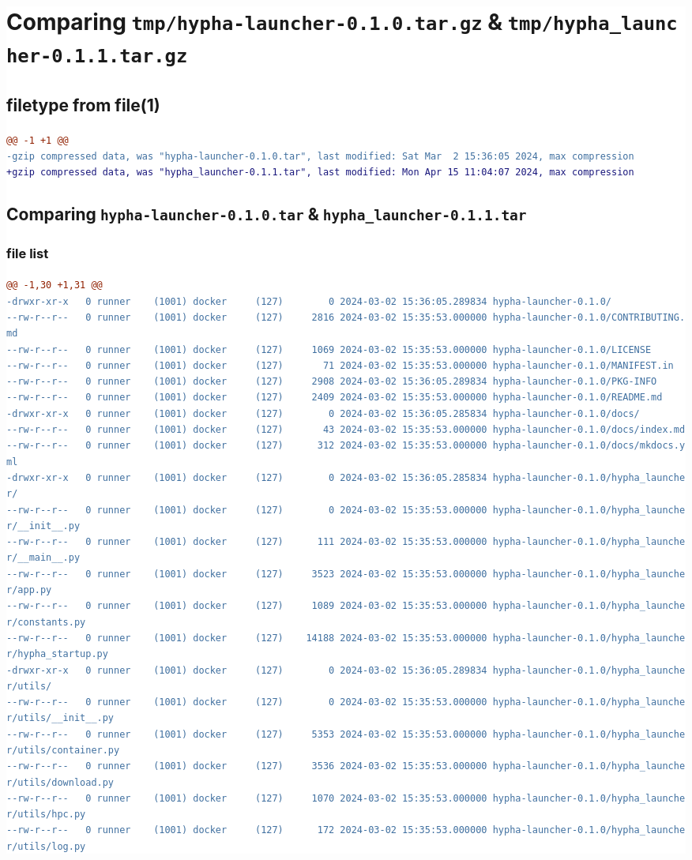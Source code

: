 # Comparing `tmp/hypha-launcher-0.1.0.tar.gz` & `tmp/hypha_launcher-0.1.1.tar.gz`

## filetype from file(1)

```diff
@@ -1 +1 @@
-gzip compressed data, was "hypha-launcher-0.1.0.tar", last modified: Sat Mar  2 15:36:05 2024, max compression
+gzip compressed data, was "hypha_launcher-0.1.1.tar", last modified: Mon Apr 15 11:04:07 2024, max compression
```

## Comparing `hypha-launcher-0.1.0.tar` & `hypha_launcher-0.1.1.tar`

### file list

```diff
@@ -1,30 +1,31 @@
-drwxr-xr-x   0 runner    (1001) docker     (127)        0 2024-03-02 15:36:05.289834 hypha-launcher-0.1.0/
--rw-r--r--   0 runner    (1001) docker     (127)     2816 2024-03-02 15:35:53.000000 hypha-launcher-0.1.0/CONTRIBUTING.md
--rw-r--r--   0 runner    (1001) docker     (127)     1069 2024-03-02 15:35:53.000000 hypha-launcher-0.1.0/LICENSE
--rw-r--r--   0 runner    (1001) docker     (127)       71 2024-03-02 15:35:53.000000 hypha-launcher-0.1.0/MANIFEST.in
--rw-r--r--   0 runner    (1001) docker     (127)     2908 2024-03-02 15:36:05.289834 hypha-launcher-0.1.0/PKG-INFO
--rw-r--r--   0 runner    (1001) docker     (127)     2409 2024-03-02 15:35:53.000000 hypha-launcher-0.1.0/README.md
-drwxr-xr-x   0 runner    (1001) docker     (127)        0 2024-03-02 15:36:05.285834 hypha-launcher-0.1.0/docs/
--rw-r--r--   0 runner    (1001) docker     (127)       43 2024-03-02 15:35:53.000000 hypha-launcher-0.1.0/docs/index.md
--rw-r--r--   0 runner    (1001) docker     (127)      312 2024-03-02 15:35:53.000000 hypha-launcher-0.1.0/docs/mkdocs.yml
-drwxr-xr-x   0 runner    (1001) docker     (127)        0 2024-03-02 15:36:05.285834 hypha-launcher-0.1.0/hypha_launcher/
--rw-r--r--   0 runner    (1001) docker     (127)        0 2024-03-02 15:35:53.000000 hypha-launcher-0.1.0/hypha_launcher/__init__.py
--rw-r--r--   0 runner    (1001) docker     (127)      111 2024-03-02 15:35:53.000000 hypha-launcher-0.1.0/hypha_launcher/__main__.py
--rw-r--r--   0 runner    (1001) docker     (127)     3523 2024-03-02 15:35:53.000000 hypha-launcher-0.1.0/hypha_launcher/app.py
--rw-r--r--   0 runner    (1001) docker     (127)     1089 2024-03-02 15:35:53.000000 hypha-launcher-0.1.0/hypha_launcher/constants.py
--rw-r--r--   0 runner    (1001) docker     (127)    14188 2024-03-02 15:35:53.000000 hypha-launcher-0.1.0/hypha_launcher/hypha_startup.py
-drwxr-xr-x   0 runner    (1001) docker     (127)        0 2024-03-02 15:36:05.289834 hypha-launcher-0.1.0/hypha_launcher/utils/
--rw-r--r--   0 runner    (1001) docker     (127)        0 2024-03-02 15:35:53.000000 hypha-launcher-0.1.0/hypha_launcher/utils/__init__.py
--rw-r--r--   0 runner    (1001) docker     (127)     5353 2024-03-02 15:35:53.000000 hypha-launcher-0.1.0/hypha_launcher/utils/container.py
--rw-r--r--   0 runner    (1001) docker     (127)     3536 2024-03-02 15:35:53.000000 hypha-launcher-0.1.0/hypha_launcher/utils/download.py
--rw-r--r--   0 runner    (1001) docker     (127)     1070 2024-03-02 15:35:53.000000 hypha-launcher-0.1.0/hypha_launcher/utils/hpc.py
--rw-r--r--   0 runner    (1001) docker     (127)      172 2024-03-02 15:35:53.000000 hypha-launcher-0.1.0/hypha_launcher/utils/log.py
```